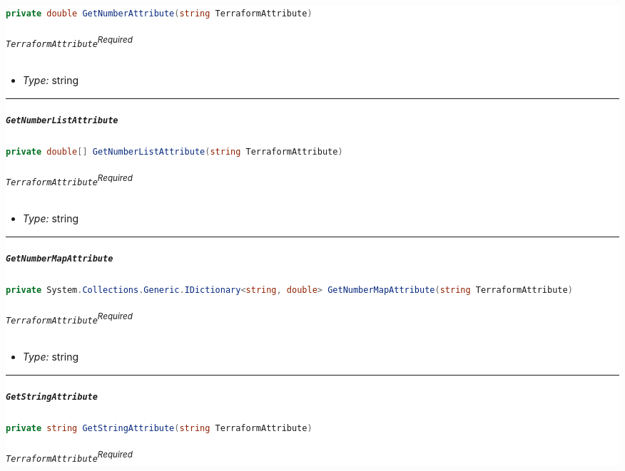 ```csharp
private double GetNumberAttribute(string TerraformAttribute)
```

###### `TerraformAttribute`<sup>Required</sup> <a name="TerraformAttribute" id="@cdktf/provider-cloudflare.workersKvNamespace.WorkersKvNamespace.getNumberAttribute.parameter.terraformAttribute"></a>

- *Type:* string

---

##### `GetNumberListAttribute` <a name="GetNumberListAttribute" id="@cdktf/provider-cloudflare.workersKvNamespace.WorkersKvNamespace.getNumberListAttribute"></a>

```csharp
private double[] GetNumberListAttribute(string TerraformAttribute)
```

###### `TerraformAttribute`<sup>Required</sup> <a name="TerraformAttribute" id="@cdktf/provider-cloudflare.workersKvNamespace.WorkersKvNamespace.getNumberListAttribute.parameter.terraformAttribute"></a>

- *Type:* string

---

##### `GetNumberMapAttribute` <a name="GetNumberMapAttribute" id="@cdktf/provider-cloudflare.workersKvNamespace.WorkersKvNamespace.getNumberMapAttribute"></a>

```csharp
private System.Collections.Generic.IDictionary<string, double> GetNumberMapAttribute(string TerraformAttribute)
```

###### `TerraformAttribute`<sup>Required</sup> <a name="TerraformAttribute" id="@cdktf/provider-cloudflare.workersKvNamespace.WorkersKvNamespace.getNumberMapAttribute.parameter.terraformAttribute"></a>

- *Type:* string

---

##### `GetStringAttribute` <a name="GetStringAttribute" id="@cdktf/provider-cloudflare.workersKvNamespace.WorkersKvNamespace.getStringAttribute"></a>

```csharp
private string GetStringAttribute(string TerraformAttribute)
```

###### `TerraformAttribute`<sup>Required</sup> <a name="TerraformAttribute" id="@cdktf/provider-cloudflare.workersKvNamespace.WorkersKvNamespace.getStringAttribute.parameter.terraformAttribute"></a>

